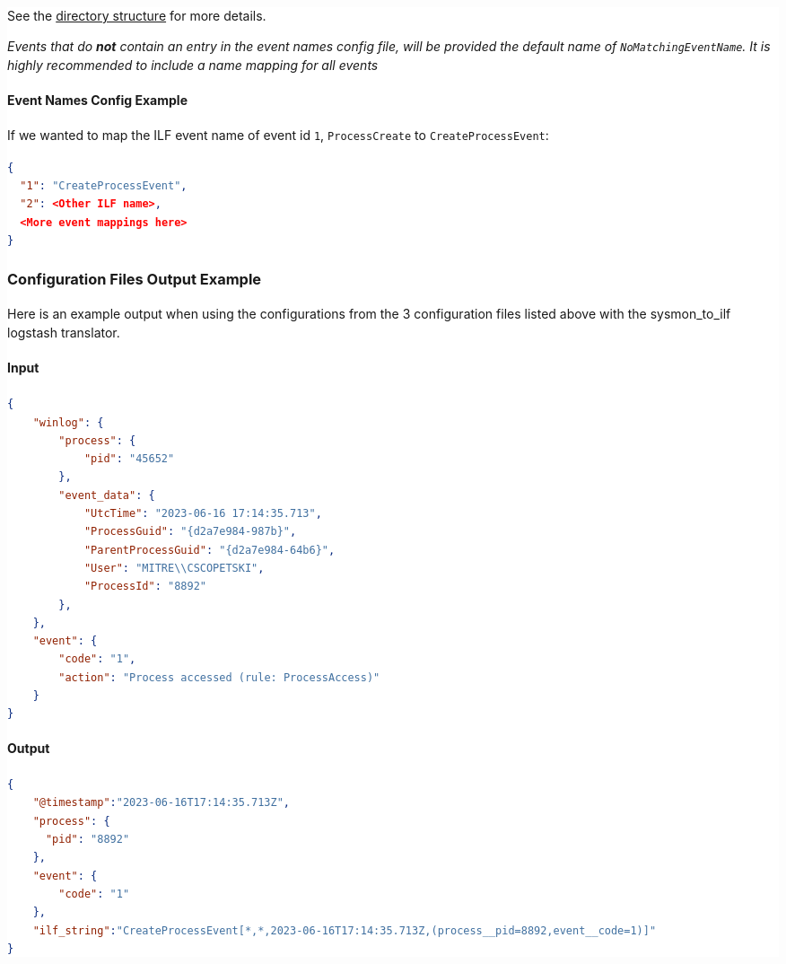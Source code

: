 See the [directory structure](./README.md#directory-structure) for more details.

*Events that do **not** contain an entry in the event names config file, will be provided the default name of `NoMatchingEventName`. It is highly recommended to include a name mapping for all events*

#### Event Names Config Example

If we wanted to map the ILF event name of event id `1`, `ProcessCreate` to `CreateProcessEvent`:

```json
{
  "1": "CreateProcessEvent",
  "2": <Other ILF name>,
  <More event mappings here>
}
```

### Configuration Files Output Example

Here is an example output when using the configurations from the 3 configuration files listed above with the sysmon_to_ilf logstash translator.

#### Input

```json
{
    "winlog": {
        "process": {
            "pid": "45652"
        },
        "event_data": {
            "UtcTime": "2023-06-16 17:14:35.713",
            "ProcessGuid": "{d2a7e984-987b}",
            "ParentProcessGuid": "{d2a7e984-64b6}",
            "User": "MITRE\\CSCOPETSKI",
            "ProcessId": "8892"
        },
    },
    "event": {
        "code": "1",
        "action": "Process accessed (rule: ProcessAccess)"
    }
}
```

#### Output

```json
{
    "@timestamp":"2023-06-16T17:14:35.713Z",
    "process": {
      "pid": "8892"
    },
    "event": {
        "code": "1"
    },
    "ilf_string":"CreateProcessEvent[*,*,2023-06-16T17:14:35.713Z,(process__pid=8892,event__code=1)]"
}
```
